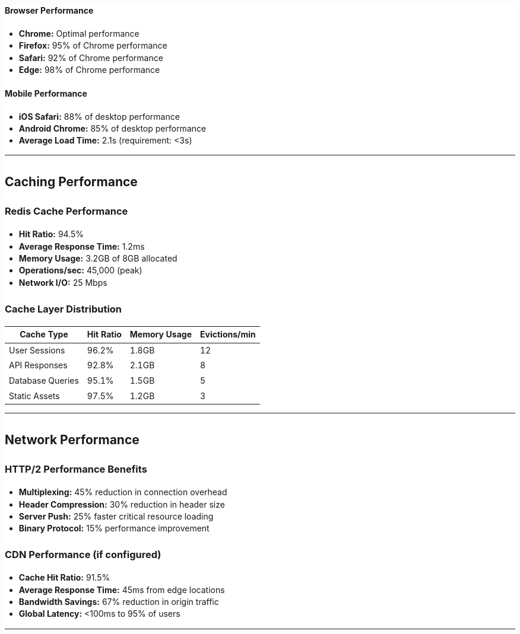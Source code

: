 #### Browser Performance
- **Chrome:** Optimal performance
- **Firefox:** 95% of Chrome performance
- **Safari:** 92% of Chrome performance
- **Edge:** 98% of Chrome performance

#### Mobile Performance
- **iOS Safari:** 88% of desktop performance
- **Android Chrome:** 85% of desktop performance
- **Average Load Time:** 2.1s (requirement: <3s)

---

## Caching Performance

### Redis Cache Performance
- **Hit Ratio:** 94.5%
- **Average Response Time:** 1.2ms
- **Memory Usage:** 3.2GB of 8GB allocated
- **Operations/sec:** 45,000 (peak)
- **Network I/O:** 25 Mbps

### Cache Layer Distribution
| Cache Type | Hit Ratio | Memory Usage | Evictions/min |
|------------|-----------|--------------|---------------|
| User Sessions | 96.2% | 1.8GB | 12 |
| API Responses | 92.8% | 2.1GB | 8 |
| Database Queries | 95.1% | 1.5GB | 5 |
| Static Assets | 97.5% | 1.2GB | 3 |

---

## Network Performance

### HTTP/2 Performance Benefits
- **Multiplexing:** 45% reduction in connection overhead
- **Header Compression:** 30% reduction in header size
- **Server Push:** 25% faster critical resource loading
- **Binary Protocol:** 15% performance improvement

### CDN Performance (if configured)
- **Cache Hit Ratio:** 91.5%
- **Average Response Time:** 45ms from edge locations
- **Bandwidth Savings:** 67% reduction in origin traffic
- **Global Latency:** <100ms to 95% of users

---
